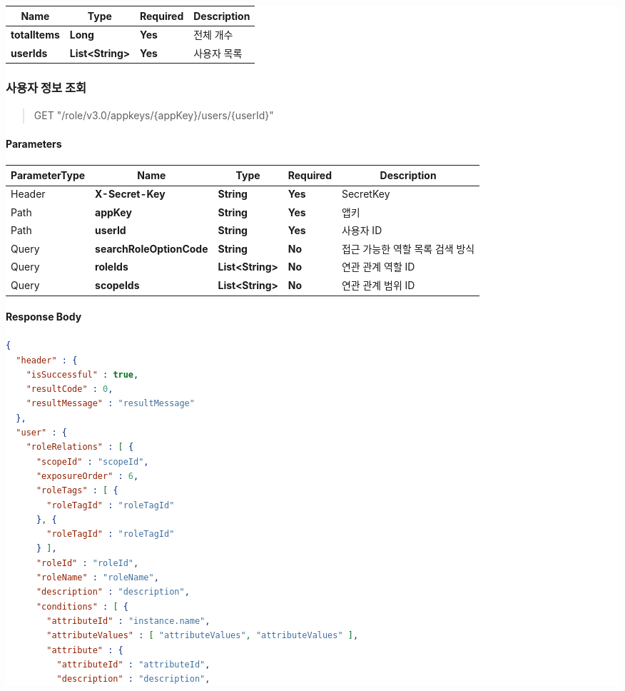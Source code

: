 
| Name | Type | Required | Description | 
|------------ | ------------- | ------------- | ------------ |
|   **totalItems** | **Long**| **Yes** | 전체 개수  |
|   **userIds** | **List&lt;String>**| **Yes** | 사용자 목록  |











<a name="getUser"></a>
### **사용자 정보 조회**
> GET "/role/v3.0/appkeys/{appKey}/users/{userId}"

#### Parameters



| ParameterType | Name | Type | Required | Description  | 
|------------- |------------- | ------------- | ------------- | ------------- | 
|  Header |**X-Secret-Key** | **String**| **Yes** | SecretKey | 
|  Path |**appKey** | **String**| **Yes** | 앱키 | 
|  Path |**userId** | **String**| **Yes** | 사용자 ID | 
|  Query |**searchRoleOptionCode** | **String**| **No** | 접근 가능한 역할 목록 검색 방식 | [optional] [default to null] [enum: DIRECT_ROLE, INDIRECT_ROLE] |
|  Query |**roleIds** |  **List&lt;String>**| **No** | 연관 관계 역할 ID |
|  Query |**scopeIds** |  **List&lt;String>**| **No** | 연관 관계 범위 ID |










#### Response Body

```json
{
  "header" : {
    "isSuccessful" : true,
    "resultCode" : 0,
    "resultMessage" : "resultMessage"
  },
  "user" : {
    "roleRelations" : [ {
      "scopeId" : "scopeId",
      "exposureOrder" : 6,
      "roleTags" : [ {
        "roleTagId" : "roleTagId"
      }, {
        "roleTagId" : "roleTagId"
      } ],
      "roleId" : "roleId",
      "roleName" : "roleName",
      "description" : "description",
      "conditions" : [ {
        "attributeId" : "instance.name",
        "attributeValues" : [ "attributeValues", "attributeValues" ],
        "attribute" : {
          "attributeId" : "attributeId",
          "description" : "description",
```